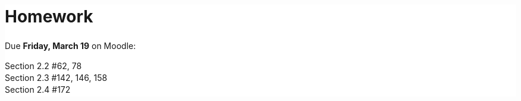 <div class="desmos-container">
    <iframe src="https://www.desmos.com/calculator/pmmad6b1qj?embed" style="border: 1px solid #ccc" frameborder=0></iframe>
</div>

# Homework

Due **Friday, March 19** on Moodle:

Section 2.2 #62, 78  
Section 2.3 #142, 146, 158  
Section 2.4 #172
